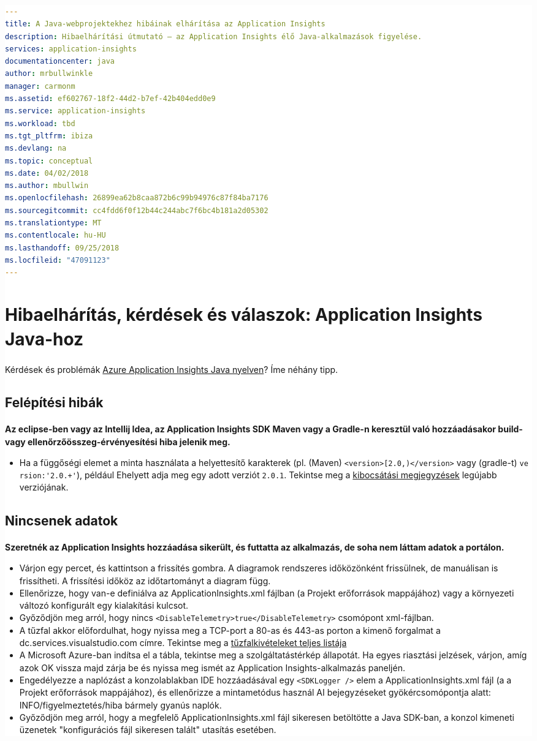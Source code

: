 ```yaml
---
title: A Java-webprojektekhez hibáinak elhárítása az Application Insights
description: Hibaelhárítási útmutató – az Application Insights élő Java-alkalmazások figyelése.
services: application-insights
documentationcenter: java
author: mrbullwinkle
manager: carmonm
ms.assetid: ef602767-18f2-44d2-b7ef-42b404edd0e9
ms.service: application-insights
ms.workload: tbd
ms.tgt_pltfrm: ibiza
ms.devlang: na
ms.topic: conceptual
ms.date: 04/02/2018
ms.author: mbullwin
ms.openlocfilehash: 26899ea62b8caa872b6c99b94976c87f84ba7176
ms.sourcegitcommit: cc4fdd6f0f12b44c244abc7f6bc4b181a2d05302
ms.translationtype: MT
ms.contentlocale: hu-HU
ms.lasthandoff: 09/25/2018
ms.locfileid: "47091123"
---
```

# <a name="troubleshooting-and-q-and-a-for-application-insights-for-java"></a>Hibaelhárítás, kérdések és válaszok: Application Insights Java-hoz
Kérdések és problémák [Azure Application Insights Java nyelven][java]? Íme néhány tipp.

## <a name="build-errors"></a>Felépítési hibák
**Az eclipse-ben vagy az Intellij Idea, az Application Insights SDK Maven vagy a Gradle-n keresztül való hozzáadásakor build- vagy ellenőrzőösszeg-érvényesítési hiba jelenik meg.**

* Ha a függőségi <version> elemet a minta használata a helyettesítő karakterek (pl. (Maven) `<version>[2.0,)</version>` vagy (gradle-t) `version:'2.0.+'`), például Ehelyett adja meg egy adott verziót `2.0.1`. Tekintse meg a [kibocsátási megjegyzések](https://github.com/Microsoft/ApplicationInsights-Java/releases) legújabb verziójának.

## <a name="no-data"></a>Nincsenek adatok
**Szeretnék az Application Insights hozzáadása sikerült, és futtatta az alkalmazás, de soha nem láttam adatok a portálon.**

* Várjon egy percet, és kattintson a frissítés gombra. A diagramok rendszeres időközönként frissülnek, de manuálisan is frissítheti. A frissítési időköz az időtartományt a diagram függ.
* Ellenőrizze, hogy van-e definiálva az ApplicationInsights.xml fájlban (a Projekt erőforrások mappájához) vagy a környezeti változó konfigurált egy kialakítási kulcsot.
* Győződjön meg arról, hogy nincs `<DisableTelemetry>true</DisableTelemetry>` csomópont xml-fájlban.
* A tűzfal akkor előfordulhat, hogy nyissa meg a TCP-port a 80-as és 443-as porton a kimenő forgalmat a dc.services.visualstudio.com címre. Tekintse meg a [tűzfalkivételeket teljes listája](app-insights-ip-addresses.md)
* A Microsoft Azure-ban indítsa el a tábla, tekintse meg a szolgáltatástérkép állapotát. Ha egyes riasztási jelzések, várjon, amíg azok OK vissza majd zárja be és nyissa meg ismét az Application Insights-alkalmazás paneljén.
* Engedélyezze a naplózást a konzolablakban IDE hozzáadásával egy `<SDKLogger />` elem a ApplicationInsights.xml fájl (a a Projekt erőforrások mappájához), és ellenőrizze a mintametódus használ AI bejegyzéseket gyökércsomópontja alatt: INFO/figyelmeztetés/hiba bármely gyanús naplók.
* Győződjön meg arról, hogy a megfelelő ApplicationInsights.xml fájl sikeresen betöltötte a Java SDK-ban, a konzol kimeneti üzenetek "konfigurációs fájl sikeresen talált" utasítás esetében.

[availability]: app-insights-monitor-web-app-availability.md
[data]: app-insights-data-retention-privacy.md
[java]: app-insights-java-get-started.md
[javalogs]: app-insights-java-trace-logs.md
[platforms]: app-insights-platforms.md
[track]: app-insights-api-custom-events-metrics.md
[usage]: app-insights-javascript.md